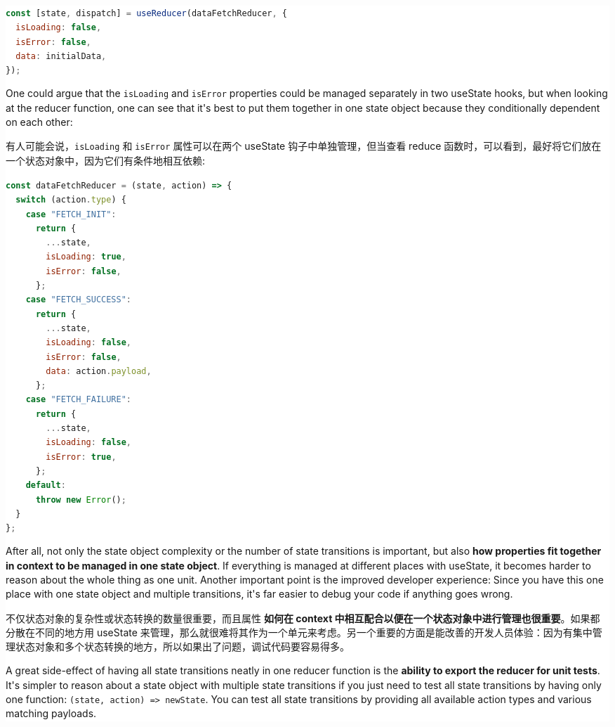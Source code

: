 ```js
const [state, dispatch] = useReducer(dataFetchReducer, {
  isLoading: false,
  isError: false,
  data: initialData,
});
```

One could argue that the `isLoading` and `isError` properties could be managed separately in two useState hooks, but when looking at the reducer function, one can see that it's best to put them together in one state object because they conditionally dependent on each other:

有人可能会说，`isLoading` 和 `isError` 属性可以在两个 useState 钩子中单独管理，但当查看 reduce 函数时，可以看到，最好将它们放在一个状态对象中，因为它们有条件地相互依赖:

```js
const dataFetchReducer = (state, action) => {
  switch (action.type) {
    case "FETCH_INIT":
      return {
        ...state,
        isLoading: true,
        isError: false,
      };
    case "FETCH_SUCCESS":
      return {
        ...state,
        isLoading: false,
        isError: false,
        data: action.payload,
      };
    case "FETCH_FAILURE":
      return {
        ...state,
        isLoading: false,
        isError: true,
      };
    default:
      throw new Error();
  }
};
```

After all, not only the state object complexity or the number of state transitions is important, but also **how properties fit together in context to be managed in one state object**. If everything is managed at different places with useState, it becomes harder to reason about the whole thing as one unit. Another important point is the improved developer experience: Since you have this one place with one state object and multiple transitions, it's far easier to debug your code if anything goes wrong.

不仅状态对象的复杂性或状态转换的数量很重要，而且属性 **如何在 context 中相互配合以便在一个状态对象中进行管理也很重要**。如果都分散在不同的地方用 useState 来管理，那么就很难将其作为一个单元来考虑。另一个重要的方面是能改善的开发人员体验：因为有集中管理状态对象和多个状态转换的地方，所以如果出了问题，调试代码要容易得多。

A great side-effect of having all state transitions neatly in one reducer function is the **ability to export the reducer for unit tests**. It's simpler to reason about a state object with multiple state transitions if you just need to test all state transitions by having only one function: `(state, action) => newState`. You can test all state transitions by providing all available action types and various matching payloads.
